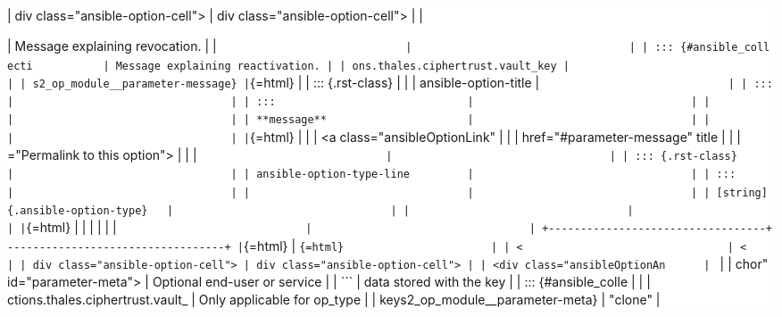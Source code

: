 | div class="ansible-option-cell"> | div class="ansible-option-cell"> |
| <div class="ansibleOptionAncho   | ```                              |
| r" id="parameter-message"></div> | Message explaining revocation.   |
| ```                              |                                  |
| ::: {#ansible_collecti           | Message explaining reactivation. |
| ons.thales.ciphertrust.vault_key |                                  |
| s2_op_module__parameter-message} | ```{=html}                       |
| ::: {.rst-class}                 | </div>                           |
| ansible-option-title             | ```                              |
| :::                              |                                  |
| :::                              |                                  |
|                                  |                                  |
| **message**                      |                                  |
|                                  |                                  |
| ```{=html}                       |                                  |
| <a class="ansibleOptionLink"     |                                  |
|  href="#parameter-message" title |                                  |
| ="Permalink to this option"></a> |                                  |
| ```                              |                                  |
| ::: {.rst-class}                 |                                  |
| ansible-option-type-line         |                                  |
| :::                              |                                  |
|                                  |                                  |
| [string]{.ansible-option-type}   |                                  |
|                                  |                                  |
| ```{=html}                       |                                  |
| </div>                           |                                  |
| ```                              |                                  |
+----------------------------------+----------------------------------+
| ```{=html}                       | ```{=html}                       |
| <                                | <                                |
| div class="ansible-option-cell"> | div class="ansible-option-cell"> |
| <div class="ansibleOptionAn      | ```                              |
| chor" id="parameter-meta"></div> | Optional end-user or service     |
| ```                              | data stored with the key         |
| ::: {#ansible_colle              |                                  |
| ctions.thales.ciphertrust.vault_ | Only applicable for op\_type     |
| keys2_op_module__parameter-meta} | \"clone\"                        |